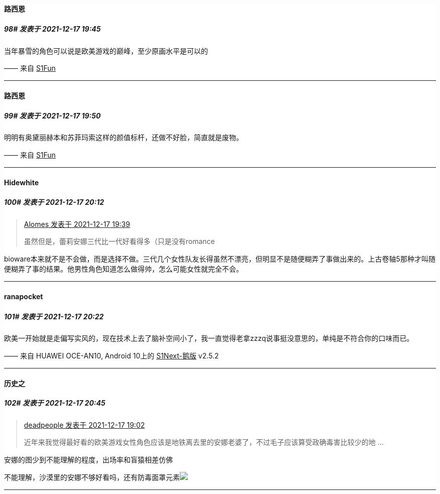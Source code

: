 ####  路西恩  
##### 98#       发表于 2021-12-17 19:45

当年暴雪的角色可以说是欧美游戏的巅峰，至少原画水平是可以的

—— 来自 [S1Fun](https://s1fun.koalcat.com)



*****

####  路西恩  
##### 99#       发表于 2021-12-17 19:50

明明有奥黛丽赫本和苏菲玛索这样的颜值标杆，还做不好脸，简直就是废物。

—— 来自 [S1Fun](https://s1fun.koalcat.com)



*****

####  Hidewhite  
##### 100#       发表于 2021-12-17 20:12

<blockquote><a href="httphttps://bbs.saraba1st.com/2b/forum.php?mod=redirect&amp;goto=findpost&amp;pid=53978233&amp;ptid=2042957" target="_blank">Alomes 发表于 2021-12-17 19:39</a>

虽然但是，蕾莉安娜三代比一代好看得多（只是没有romance</blockquote>
bioware本来就不是不会做，而是选择不做。三代几个女性队友长得虽然不漂亮，但明显不是随便糊弄了事做出来的。上古卷轴5那种才叫随便糊弄了事的结果。他男性角色知道怎么做得帅，怎么可能女性就完全不会。 

*****

####  ranapocket  
##### 101#       发表于 2021-12-17 20:22

欧美一开始就是走偏写实风的，现在技术上去了脑补空间小了，我一直觉得老拿zzzq说事挺没意思的，单纯是不符合你的口味而已。

—— 来自 HUAWEI OCE-AN10, Android 10上的 [S1Next-鹅版](https://github.com/ykrank/S1-Next/releases) v2.5.2



*****

####  历史之  
##### 102#       发表于 2021-12-17 20:45

<blockquote><a href="httphttps://bbs.saraba1st.com/2b/forum.php?mod=redirect&amp;goto=findpost&amp;pid=53977756&amp;ptid=2042957" target="_blank">deadpeople 发表于 2021-12-17 19:02</a>

近年来我觉得最好看的欧美游戏女性角色应该是地铁离去里的安娜老婆了，不过毛子应该算受政确毒害比较少的地 ...</blockquote>
安娜的图少到不能理解的程度，出场率和盲猿相差仿佛

不能理解，沙漠里的安娜不够好看吗，还有防毒面罩元素<img src="https://static.saraba1st.com/image/smiley/face2017/077.png" referrerpolicy="no-referrer">



*****
